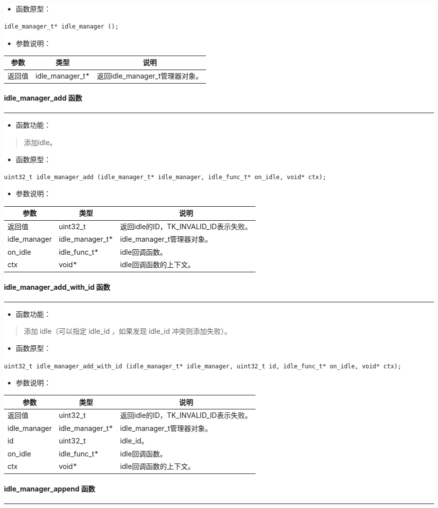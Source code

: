 * 函数原型：

```
idle_manager_t* idle_manager ();
```

* 参数说明：

| 参数 | 类型 | 说明 |
| -------- | ----- | --------- |
| 返回值 | idle\_manager\_t* | 返回idle\_manager\_t管理器对象。 |
#### idle\_manager\_add 函数
-----------------------

* 函数功能：

> <p id="idle_manager_t_idle_manager_add">添加idle。

* 函数原型：

```
uint32_t idle_manager_add (idle_manager_t* idle_manager, idle_func_t* on_idle, void* ctx);
```

* 参数说明：

| 参数 | 类型 | 说明 |
| -------- | ----- | --------- |
| 返回值 | uint32\_t | 返回idle的ID，TK\_INVALID\_ID表示失败。 |
| idle\_manager | idle\_manager\_t* | idle\_manager\_t管理器对象。 |
| on\_idle | idle\_func\_t* | idle回调函数。 |
| ctx | void* | idle回调函数的上下文。 |
#### idle\_manager\_add\_with\_id 函数
-----------------------

* 函数功能：

> <p id="idle_manager_t_idle_manager_add_with_id">添加 idle（可以指定 idle_id ，如果发现 idle_id 冲突则添加失败）。

* 函数原型：

```
uint32_t idle_manager_add_with_id (idle_manager_t* idle_manager, uint32_t id, idle_func_t* on_idle, void* ctx);
```

* 参数说明：

| 参数 | 类型 | 说明 |
| -------- | ----- | --------- |
| 返回值 | uint32\_t | 返回idle的ID，TK\_INVALID\_ID表示失败。 |
| idle\_manager | idle\_manager\_t* | idle\_manager\_t管理器对象。 |
| id | uint32\_t | idle\_id。 |
| on\_idle | idle\_func\_t* | idle回调函数。 |
| ctx | void* | idle回调函数的上下文。 |
#### idle\_manager\_append 函数
-----------------------
